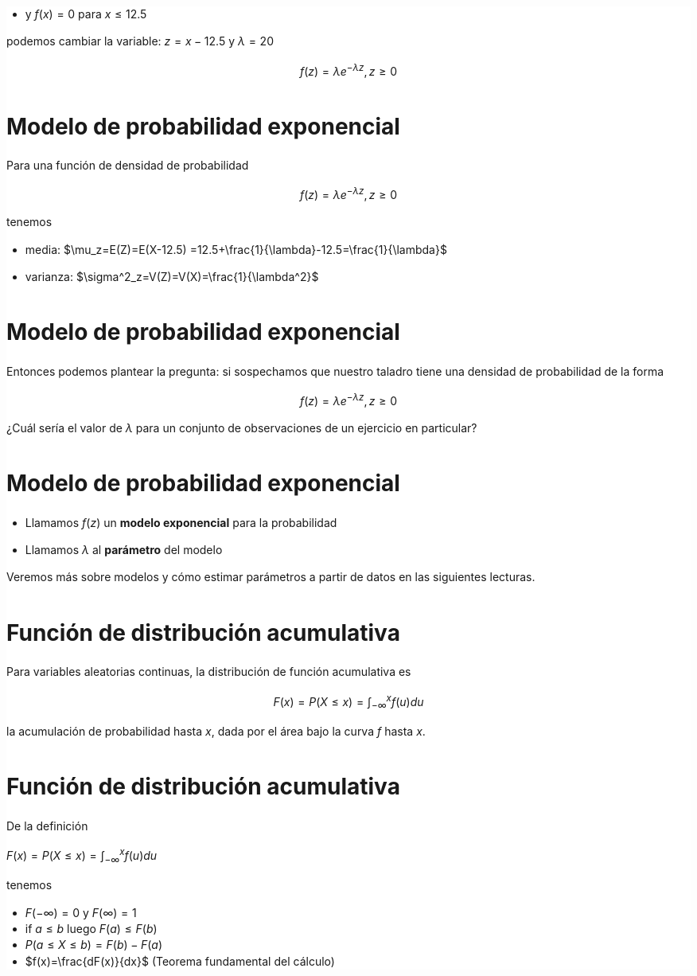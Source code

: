 -  y  $f(x)=0$ para $x\leq 12.5$ 
 
podemos cambiar la variable: $z =x-12.5$ y $\lambda =20$

$$f(z)=\lambda e^{-\lambda z}, z\geq 0$$


Modelo de probabilidad exponencial
==================================================

Para una función de densidad de probabilidad

$$f(z)=\lambda e^{-\lambda z}, z\geq 0$$

tenemos

- media: $\mu_z=E(Z)=E(X-12.5) =12.5+\frac{1}{\lambda}-12.5=\frac{1}{\lambda}$ 

- varianza: $\sigma^2_z=V(Z)=V(X)=\frac{1}{\lambda^2}$



Modelo de probabilidad exponencial
==================================================


Entonces podemos plantear la pregunta: si sospechamos que nuestro taladro tiene una densidad de probabilidad de la forma

$$f(z)=\lambda e^{-\lambda z}, z\geq 0$$

¿Cuál sería el valor de $\lambda$ para un conjunto de observaciones de un ejercicio en particular?



Modelo de probabilidad exponencial
==================================================


- Llamamos $f (z)$ un **modelo exponencial** para la probabilidad

- Llamamos $\lambda$ al **parámetro** del modelo

Veremos más sobre modelos y cómo estimar parámetros a partir de datos en las siguientes lecturas.



Función de distribución acumulativa
==================================================

Para variables aleatorias continuas, la distribución de función acumulativa es

$$F(x)=P(X\leq x) =\int_{-\infty} ^x f(u)du$$


la acumulación de probabilidad hasta $x$, dada por el área bajo la curva $f$ hasta $x$.

Función de distribución acumulativa
==================================================

De la definición

$F(x)=P(X\leq x) =\int_{-\infty} ^x f(u)du$

tenemos

- $F(-\infty)= 0$ y $F(\infty)=1$
- if $a\leq b$ luego $F(a)\leq F(b)$
- $P(a \leq X \leq b) = F(b)-F(a)$
- $f(x)=\frac{dF(x)}{dx}$ (Teorema fundamental del cálculo)
